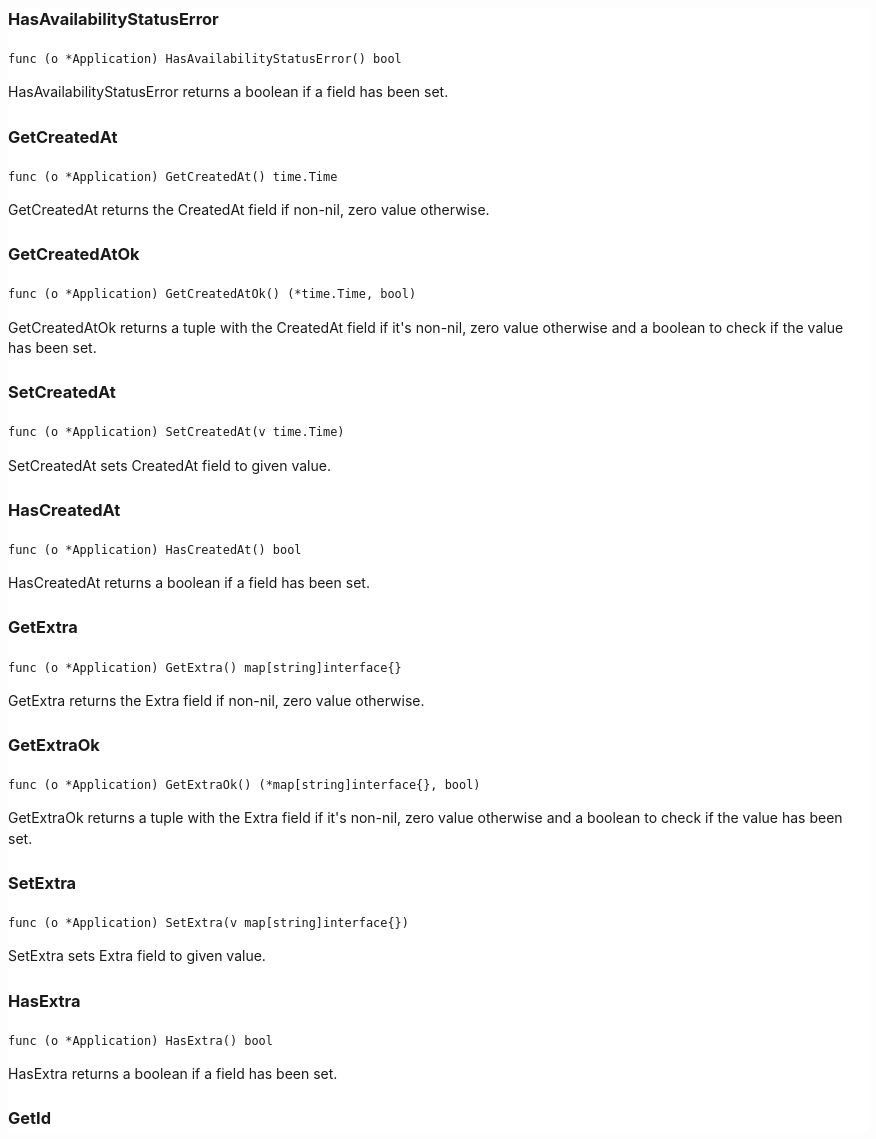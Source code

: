 ### HasAvailabilityStatusError

`func (o *Application) HasAvailabilityStatusError() bool`

HasAvailabilityStatusError returns a boolean if a field has been set.

### GetCreatedAt

`func (o *Application) GetCreatedAt() time.Time`

GetCreatedAt returns the CreatedAt field if non-nil, zero value otherwise.

### GetCreatedAtOk

`func (o *Application) GetCreatedAtOk() (*time.Time, bool)`

GetCreatedAtOk returns a tuple with the CreatedAt field if it's non-nil, zero value otherwise
and a boolean to check if the value has been set.

### SetCreatedAt

`func (o *Application) SetCreatedAt(v time.Time)`

SetCreatedAt sets CreatedAt field to given value.

### HasCreatedAt

`func (o *Application) HasCreatedAt() bool`

HasCreatedAt returns a boolean if a field has been set.

### GetExtra

`func (o *Application) GetExtra() map[string]interface{}`

GetExtra returns the Extra field if non-nil, zero value otherwise.

### GetExtraOk

`func (o *Application) GetExtraOk() (*map[string]interface{}, bool)`

GetExtraOk returns a tuple with the Extra field if it's non-nil, zero value otherwise
and a boolean to check if the value has been set.

### SetExtra

`func (o *Application) SetExtra(v map[string]interface{})`

SetExtra sets Extra field to given value.

### HasExtra

`func (o *Application) HasExtra() bool`

HasExtra returns a boolean if a field has been set.

### GetId
